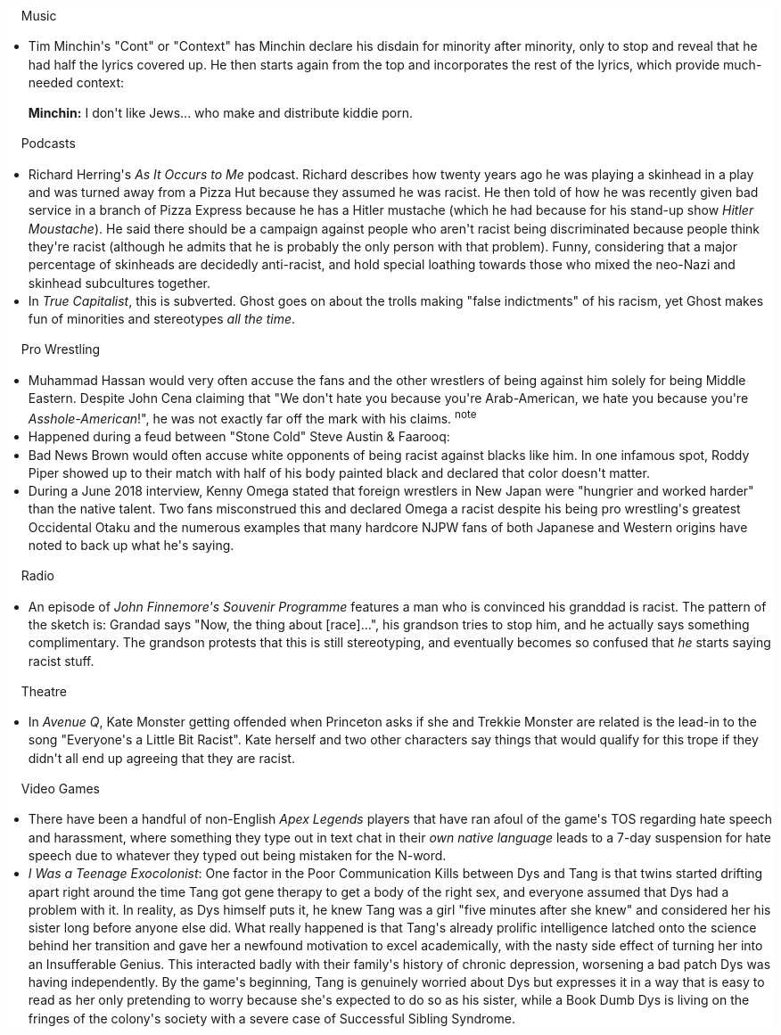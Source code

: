     Music 

-   Tim Minchin's "Cont" or "Context" has Minchin declare his disdain for minority after minority, only to stop and reveal that he had half the lyrics covered up. He then starts again from the top and incorporates the rest of the lyrics, which provide much-needed context:
    
    **Minchin:** I don't like Jews... who make and distribute kiddie porn.
    

    Podcasts 

-   Richard Herring's _As It Occurs to Me_ podcast. Richard describes how twenty years ago he was playing a skinhead in a play and was turned away from a Pizza Hut because they assumed he was racist. He then told of how he was recently given bad service in a branch of Pizza Express because he has a Hitler mustache (which he had because for his stand-up show _Hitler Moustache_). He said there should be a campaign against people who aren't racist being discriminated because people think they're racist (although he admits that he is probably the only person with that problem). Funny, considering that a major percentage of skinheads are decidedly anti-racist, and hold special loathing towards those who mixed the neo-Nazi and skinhead subcultures together.
-   In _True Capitalist_, this is subverted. Ghost goes on about the trolls making "false indictments" of his racism, yet Ghost makes fun of minorities and stereotypes _all the time_.

    Pro Wrestling 

-   Muhammad Hassan would very often accuse the fans and the other wrestlers of being against him solely for being Middle Eastern. Despite John Cena claiming that "We don't hate you because you're Arab-American, we hate you because you're _Asshole-American_!", he was not exactly far off the mark with his claims. <sup>note&nbsp;</sup> 
-   Happened during a feud between "Stone Cold" Steve Austin & Faarooq:
-   Bad News Brown would often accuse white opponents of being racist against blacks like him. In one infamous spot, Roddy Piper showed up to their match with half of his body painted black and declared that color doesn't matter.
-   During a June 2018 interview, Kenny Omega stated that foreign wrestlers in New Japan were "hungrier and worked harder" than the native talent. Two fans misconstrued this and declared Omega a racist despite his being pro wrestling's greatest Occidental Otaku and the numerous examples that many hardcore NJPW fans of both Japanese and Western origins have noted to back up what he's saying.

    Radio 

-   An episode of _John Finnemore's Souvenir Programme_ features a man who is convinced his granddad is racist. The pattern of the sketch is: Grandad says "Now, the thing about \[race\]...", his grandson tries to stop him, and he actually says something complimentary. The grandson protests that this is still stereotyping, and eventually becomes so confused that _he_ starts saying racist stuff.

    Theatre 

-   In _Avenue Q_, Kate Monster getting offended when Princeton asks if she and Trekkie Monster are related is the lead-in to the song "Everyone's a Little Bit Racist". Kate herself and two other characters say things that would qualify for this trope if they didn't all end up agreeing that they are racist.

    Video Games 

-   There have been a handful of non-English _Apex Legends_ players that have ran afoul of the game's TOS regarding hate speech and harassment, where something they type out in text chat in their _own native language_ leads to a 7-day suspension for hate speech due to whatever they typed out being mistaken for the N-word.
-   _I Was a Teenage Exocolonist_: One factor in the Poor Communication Kills between Dys and Tang is that twins started drifting apart right around the time Tang got gene therapy to get a body of the right sex, and everyone assumed that Dys had a problem with it. In reality, as Dys himself puts it, he knew Tang was a girl "five minutes after she knew" and considered her his sister long before anyone else did. What really happened is that Tang's already prolific intelligence latched onto the science behind her transition and gave her a newfound motivation to excel academically, with the nasty side effect of turning her into an Insufferable Genius. This interacted badly with their family's history of chronic depression, worsening a bad patch Dys was having independently. By the game's beginning, Tang is genuinely worried about Dys but expresses it in a way that is easy to read as her only pretending to worry because she's expected to do so as his sister, while a Book Dumb Dys is living on the fringes of the colony's society with a severe case of Successful Sibling Syndrome.
